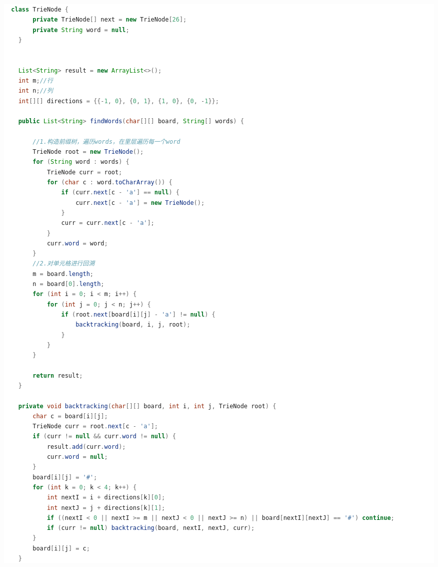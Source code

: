 ```java
  class TrieNode {
        private TrieNode[] next = new TrieNode[26];
        private String word = null;
    }


    List<String> result = new ArrayList<>();
    int m;//行
    int n;//列
    int[][] directions = {{-1, 0}, {0, 1}, {1, 0}, {0, -1}};

    public List<String> findWords(char[][] board, String[] words) {

        //1.构造前缀树，遍历words，在里层遍历每一个word
        TrieNode root = new TrieNode();
        for (String word : words) {
            TrieNode curr = root;
            for (char c : word.toCharArray()) {
                if (curr.next[c - 'a'] == null) {
                    curr.next[c - 'a'] = new TrieNode();
                }
                curr = curr.next[c - 'a'];
            }
            curr.word = word;
        }
        //2.对单元格进行回溯
        m = board.length;
        n = board[0].length;
        for (int i = 0; i < m; i++) {
            for (int j = 0; j < n; j++) {
                if (root.next[board[i][j] - 'a'] != null) {
                    backtracking(board, i, j, root);
                }
            }
        }

        return result;
    }

    private void backtracking(char[][] board, int i, int j, TrieNode root) {
        char c = board[i][j];
        TrieNode curr = root.next[c - 'a'];
        if (curr != null && curr.word != null) {
            result.add(curr.word);
            curr.word = null;
        }
        board[i][j] = '#';
        for (int k = 0; k < 4; k++) {
            int nextI = i + directions[k][0];
            int nextJ = j + directions[k][1];
            if ((nextI < 0 || nextI >= m || nextJ < 0 || nextJ >= n) || board[nextI][nextJ] == '#') continue;
            if (curr != null) backtracking(board, nextI, nextJ, curr);
        }
        board[i][j] = c;
    }
```
